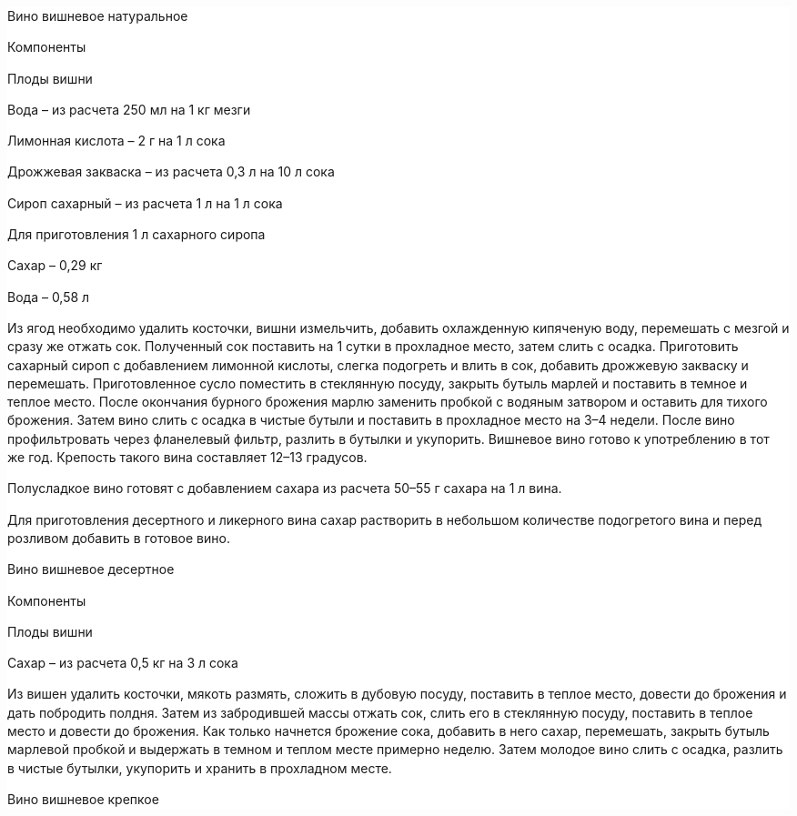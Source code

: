 Вино вишневое натуральное

Компоненты

Плоды вишни

Вода – из расчета 250 мл на 1 кг мезги

Лимонная кислота – 2 г на 1 л сока

Дрожжевая закваска – из расчета 0,3 л на 10 л сока

Сироп сахарный – из расчета 1 л на 1 л сока

Для приготовления 1 л сахарного сиропа

Сахар – 0,29 кг

Вода – 0,58 л

Из ягод необходимо удалить косточки, вишни измельчить, добавить
охлажденную кипяченую воду, перемешать с мезгой и сразу же отжать сок.
Полученный сок поставить на 1 сутки в прохладное место, затем слить с
осадка. Приготовить сахарный сироп с добавлением лимонной кислоты,
слегка подогреть и влить в сок, добавить дрожжевую закваску и
перемешать. Приготовленное сусло поместить в стеклянную посуду, закрыть
бутыль марлей и поставить в темное и теплое место. После окончания
бурного брожения марлю заменить пробкой с водяным затвором и оставить
для тихого брожения. Затем вино слить с осадка в чистые бутыли и
поставить в прохладное место на 3–4 недели. После вино профильтровать
через фланелевый фильтр, разлить в бутылки и укупорить. Вишневое вино
готово к употреблению в тот же год. Крепость такого вина составляет
12–13 градусов.

Полусладкое вино готовят с добавлением сахара из расчета 50–55 г сахара
на 1 л вина.

Для приготовления десертного и ликерного вина сахар растворить в
небольшом количестве подогретого вина и перед розливом добавить в
готовое вино.

Вино вишневое десертное

Компоненты

Плоды вишни

Сахар – из расчета 0,5 кг на 3 л сока

Из вишен удалить косточки, мякоть размять, сложить в дубовую посуду,
поставить в теплое место, довести до брожения и дать побродить полдня.
Затем из забродившей массы отжать сок, слить его в стеклянную посуду,
поставить в теплое место и довести до брожения. Как только начнется
брожение сока, добавить в него сахар, перемешать, закрыть бутыль
марлевой пробкой и выдержать в темном и теплом месте примерно неделю.
Затем молодое вино слить с осадка, разлить в чистые бутылки, укупорить и
хранить в прохладном месте.

Вино вишневое крепкое
